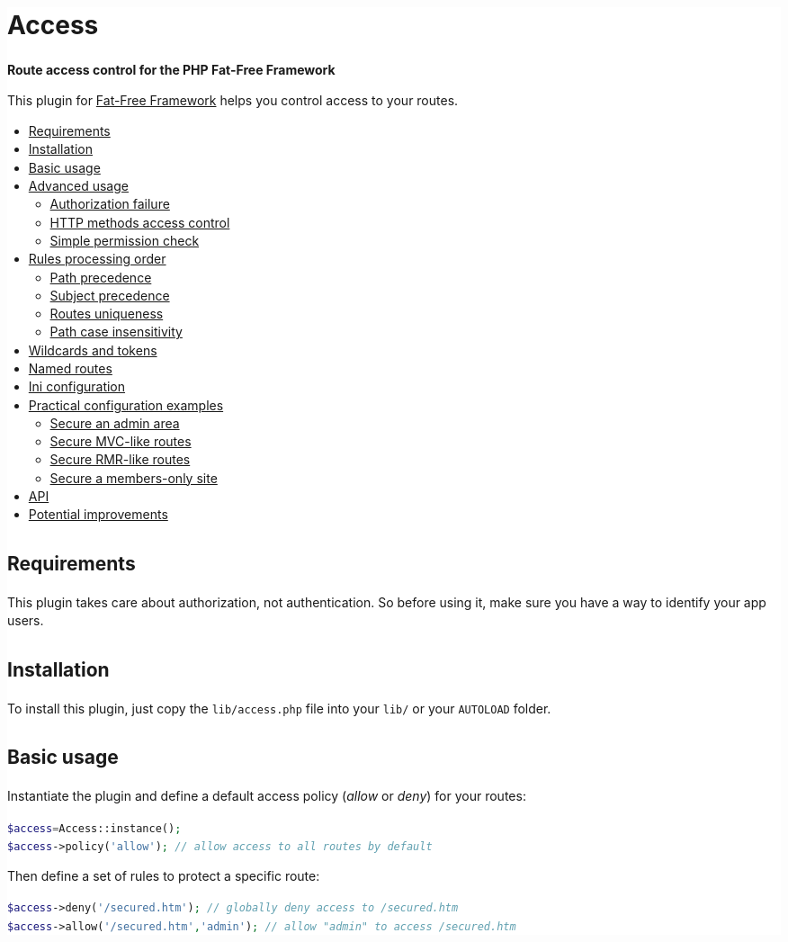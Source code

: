 # Access
**Route access control for the PHP Fat-Free Framework**

This plugin for [Fat-Free Framework](http://github.com/bcosca/fatfree) helps you control access to your routes.

* [Requirements](#requirements)
* [Installation](#installation)
* [Basic usage](#basic-usage)
* [Advanced usage](#advanced-usage)
    * [Authorization failure](#authorization-failure)
    * [HTTP methods access control](#http-methods-access-control)
    * [Simple permission check](#simple-permission-check)
* [Rules processing order](#rules-processing-order)
    * [Path precedence](#path-precedence)
    * [Subject precedence](#subject-precedence)
    * [Routes uniqueness](#routes-uniqueness)
    * [Path case insensitivity](#path-case-insensitivity)
* [Wildcards and tokens](#wildcards-and-tokens)
* [Named routes](#named-routes)
* [Ini configuration](#ini-configuration)
* [Practical configuration examples](#practical-configuration-examples)
    * [Secure an admin area](#secure-an-admin-area)
    * [Secure MVC-like routes](#secure-mvc-like-routes)
    * [Secure RMR-like routes](#secure-rmr-like-routes)
    * [Secure a members-only site](#secure-a-members-only-site)
* [API](#api)
* [Potential improvements](#potential-improvements)

## Requirements

This plugin takes care about authorization, not authentication. So before using it, make sure you have a way to identify your app users.

## Installation

To install this plugin, just copy the `lib/access.php` file into your `lib/` or your `AUTOLOAD` folder.

## Basic usage

Instantiate the plugin and define a default access policy (*allow* or *deny*) for your routes:

```php
$access=Access::instance();
$access->policy('allow'); // allow access to all routes by default
```

Then define a set of rules to protect a specific route:

```php
$access->deny('/secured.htm'); // globally deny access to /secured.htm
$access->allow('/secured.htm','admin'); // allow "admin" to access /secured.htm
```
